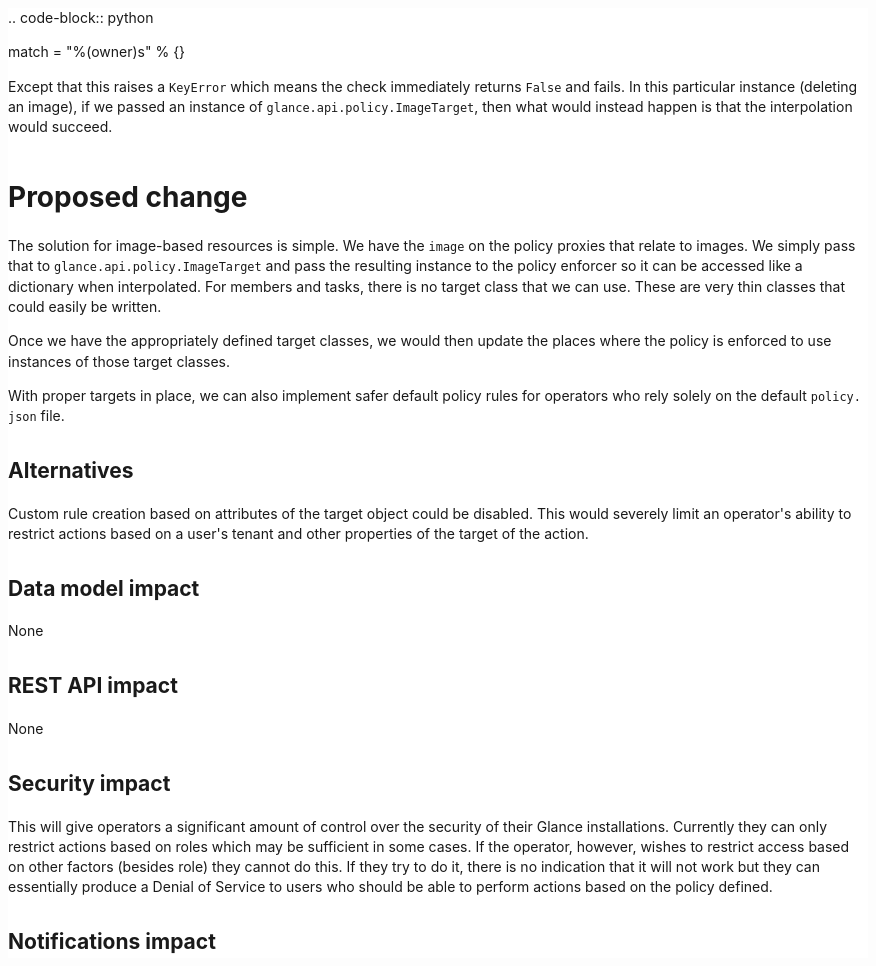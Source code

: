 .. code-block:: python

   match = "%(owner)s" % {}

Except that this raises a ``KeyError`` which means the check immediately
returns ``False`` and fails. In this particular instance (deleting an image),
if we passed an instance of ``glance.api.policy.ImageTarget``, then what would
instead happen is that the interpolation would succeed.


Proposed change
===============

The solution for image-based resources is simple. We have the ``image`` on the
policy proxies that relate to images. We simply pass that to
``glance.api.policy.ImageTarget`` and pass the resulting instance to the
policy enforcer so it can be accessed like a dictionary when interpolated.
For members and tasks, there is no target class that we can use. These are
very thin classes that could easily be written.

Once we have the appropriately defined target classes, we would then update
the places where the policy is enforced to use instances of those target
classes.

With proper targets in place, we can also implement safer default policy rules
for operators who rely solely on the default ``policy.json`` file.

Alternatives
------------

Custom rule creation based on attributes of the target object could be
disabled. This would severely limit an operator's ability to restrict actions
based on a user's tenant and other properties of the target of the action.

Data model impact
-----------------

None

REST API impact
---------------

None

Security impact
---------------

This will give operators a significant amount of control over the security of
their Glance installations. Currently they can only restrict actions based on
roles which may be sufficient in some cases. If the operator, however, wishes
to restrict access based on other factors (besides role) they cannot do this.
If they try to do it, there is no indication that it will not work but they
can essentially produce a Denial of Service to users who should be able to
perform actions based on the policy defined.

Notifications impact
--------------------
